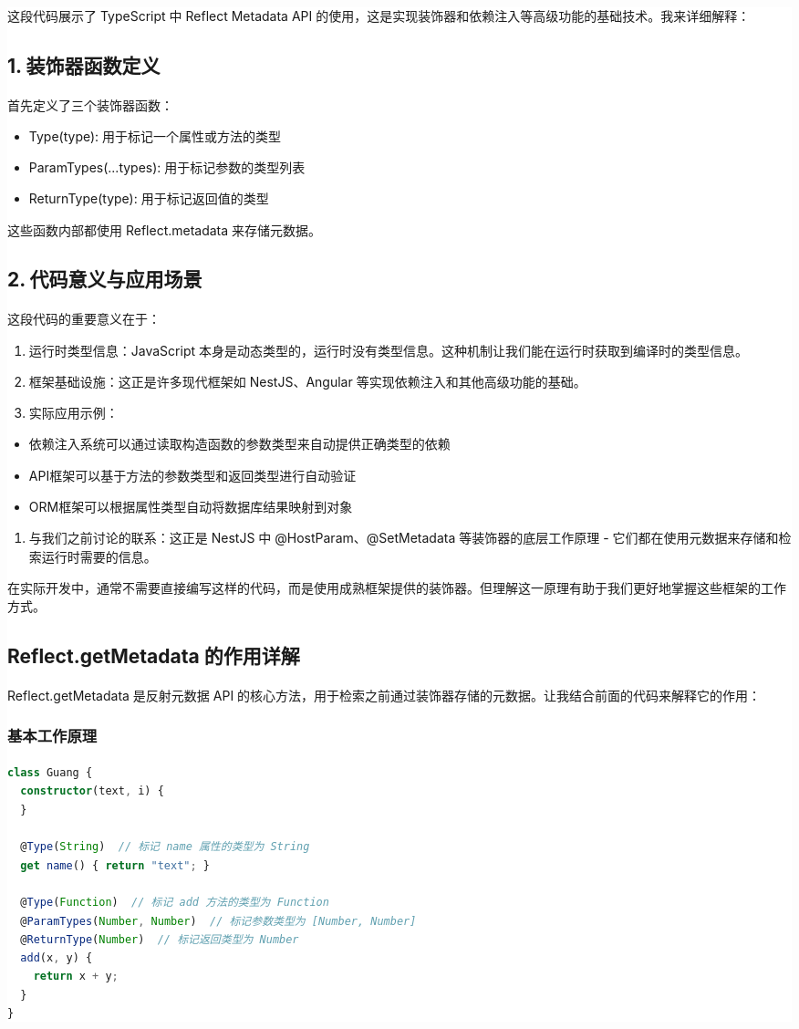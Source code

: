 这段代码展示了 TypeScript 中 Reflect Metadata API 的使用，这是实现装饰器和依赖注入等高级功能的基础技术。我来详细解释：

## 1. 装饰器函数定义

首先定义了三个装饰器函数：

- Type(type): 用于标记一个属性或方法的类型

- ParamTypes(...types): 用于标记参数的类型列表

- ReturnType(type): 用于标记返回值的类型

这些函数内部都使用 Reflect.metadata 来存储元数据。

## 2. 代码意义与应用场景

这段代码的重要意义在于：

1. 运行时类型信息：JavaScript 本身是动态类型的，运行时没有类型信息。这种机制让我们能在运行时获取到编译时的类型信息。

1. 框架基础设施：这正是许多现代框架如 NestJS、Angular 等实现依赖注入和其他高级功能的基础。

1. 实际应用示例：

- 依赖注入系统可以通过读取构造函数的参数类型来自动提供正确类型的依赖

- API框架可以基于方法的参数类型和返回类型进行自动验证

- ORM框架可以根据属性类型自动将数据库结果映射到对象

1. 与我们之前讨论的联系：这正是 NestJS 中 @HostParam、@SetMetadata 等装饰器的底层工作原理 - 它们都在使用元数据来存储和检索运行时需要的信息。

在实际开发中，通常不需要直接编写这样的代码，而是使用成熟框架提供的装饰器。但理解这一原理有助于我们更好地掌握这些框架的工作方式。

## Reflect.getMetadata 的作用详解

Reflect.getMetadata 是反射元数据 API 的核心方法，用于检索之前通过装饰器存储的元数据。让我结合前面的代码来解释它的作用：

### 基本工作原理

```typescript
class Guang {
  constructor(text, i) {
  }

  @Type(String)  // 标记 name 属性的类型为 String
  get name() { return "text"; }

  @Type(Function)  // 标记 add 方法的类型为 Function
  @ParamTypes(Number, Number)  // 标记参数类型为 [Number, Number]
  @ReturnType(Number)  // 标记返回类型为 Number
  add(x, y) {
    return x + y;
  }
}
```
